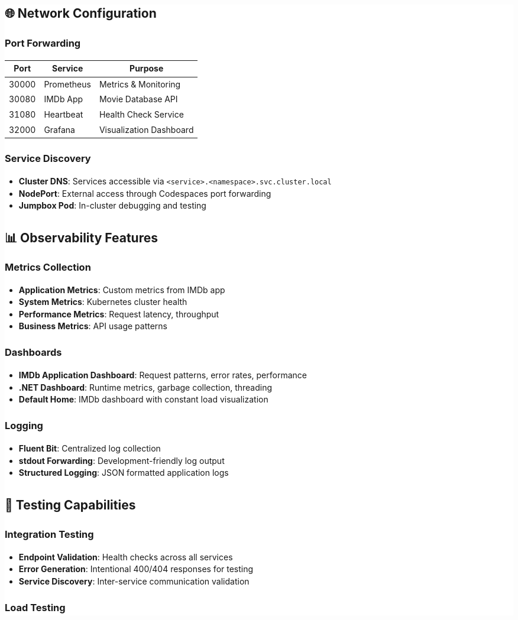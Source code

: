 ## 🌐 Network Configuration

### Port Forwarding

| Port  | Service    | Purpose                |
|-------|------------|------------------------|
| 30000 | Prometheus | Metrics & Monitoring   |
| 30080 | IMDb App   | Movie Database API     |
| 31080 | Heartbeat  | Health Check Service   |
| 32000 | Grafana    | Visualization Dashboard|

### Service Discovery

- **Cluster DNS**: Services accessible via `<service>.<namespace>.svc.cluster.local`
- **NodePort**: External access through Codespaces port forwarding
- **Jumpbox Pod**: In-cluster debugging and testing

## 📊 Observability Features

### Metrics Collection

- **Application Metrics**: Custom metrics from IMDb app
- **System Metrics**: Kubernetes cluster health
- **Performance Metrics**: Request latency, throughput
- **Business Metrics**: API usage patterns

### Dashboards

- **IMDb Application Dashboard**: Request patterns, error rates, performance
- **.NET Dashboard**: Runtime metrics, garbage collection, threading
- **Default Home**: IMDb dashboard with constant load visualization

### Logging

- **Fluent Bit**: Centralized log collection
- **stdout Forwarding**: Development-friendly log output
- **Structured Logging**: JSON formatted application logs

## 🧪 Testing Capabilities

### Integration Testing

- **Endpoint Validation**: Health checks across all services
- **Error Generation**: Intentional 400/404 responses for testing
- **Service Discovery**: Inter-service communication validation

### Load Testing
